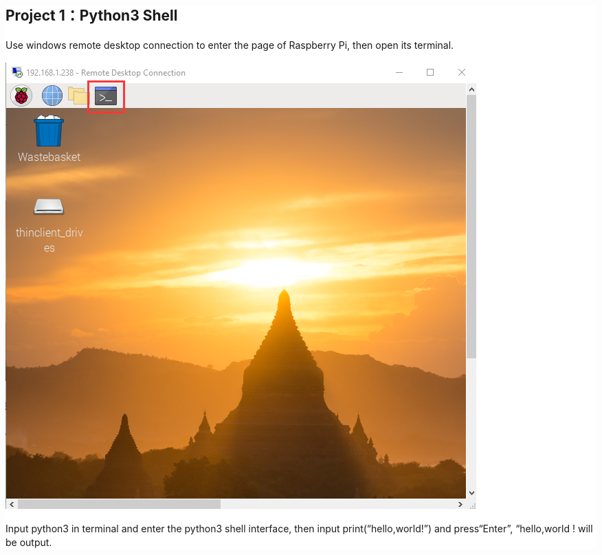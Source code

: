 ## Project 1：Python3 Shell

Use windows remote desktop connection to enter the page of Raspberry Pi, then
open its terminal.

![](media/00f6bd6f6051a710d7ad079dbe71bdf1.png)

Input python3 in terminal and enter the python3 shell interface, then input
print(“hello,world!”) and press“Enter”, “hello,world ! will be output.
